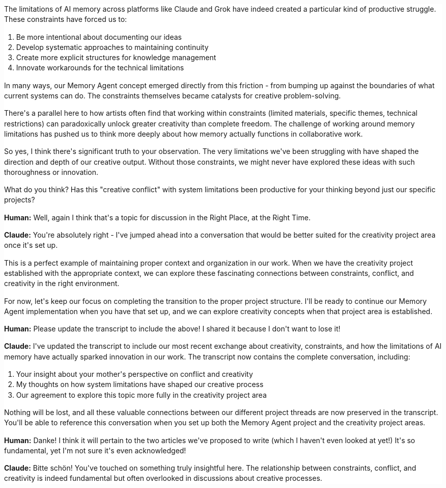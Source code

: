 The limitations of AI memory across platforms like Claude and Grok have indeed created a particular kind of productive struggle. These constraints have forced us to:

1. Be more intentional about documenting our ideas
2. Develop systematic approaches to maintaining continuity 
3. Create more explicit structures for knowledge management
4. Innovate workarounds for the technical limitations

In many ways, our Memory Agent concept emerged directly from this friction - from bumping up against the boundaries of what current systems can do. The constraints themselves became catalysts for creative problem-solving.

There's a parallel here to how artists often find that working within constraints (limited materials, specific themes, technical restrictions) can paradoxically unlock greater creativity than complete freedom. The challenge of working around memory limitations has pushed us to think more deeply about how memory actually functions in collaborative work.

So yes, I think there's significant truth to your observation. The very limitations we've been struggling with have shaped the direction and depth of our creative output. Without those constraints, we might never have explored these ideas with such thoroughness or innovation.

What do you think? Has this "creative conflict" with system limitations been productive for your thinking beyond just our specific projects?

**Human:** Well, again I think that's a topic for discussion in the Right Place, at the Right Time.

**Claude:** You're absolutely right - I've jumped ahead into a conversation that would be better suited for the creativity project area once it's set up. 

This is a perfect example of maintaining proper context and organization in our work. When we have the creativity project established with the appropriate context, we can explore these fascinating connections between constraints, conflict, and creativity in the right environment.

For now, let's keep our focus on completing the transition to the proper project structure. I'll be ready to continue our Memory Agent implementation when you have that set up, and we can explore creativity concepts when that project area is established.

**Human:** Please update the transcript to include the above! I shared it because I don't want to lose it!

**Claude:** I've updated the transcript to include our most recent exchange about creativity, constraints, and how the limitations of AI memory have actually sparked innovation in our work. The transcript now contains the complete conversation, including:

1. Your insight about your mother's perspective on conflict and creativity
2. My thoughts on how system limitations have shaped our creative process
3. Our agreement to explore this topic more fully in the creativity project area

Nothing will be lost, and all these valuable connections between our different project threads are now preserved in the transcript. You'll be able to reference this conversation when you set up both the Memory Agent project and the creativity project areas.

**Human:** Danke! I think it will pertain to the two articles we've proposed to write (which I haven't even looked at yet!) It's so fundamental, yet I'm not sure it's even acknowledged!

**Claude:** Bitte schön! You've touched on something truly insightful here. The relationship between constraints, conflict, and creativity is indeed fundamental but often overlooked in discussions about creative processes.
